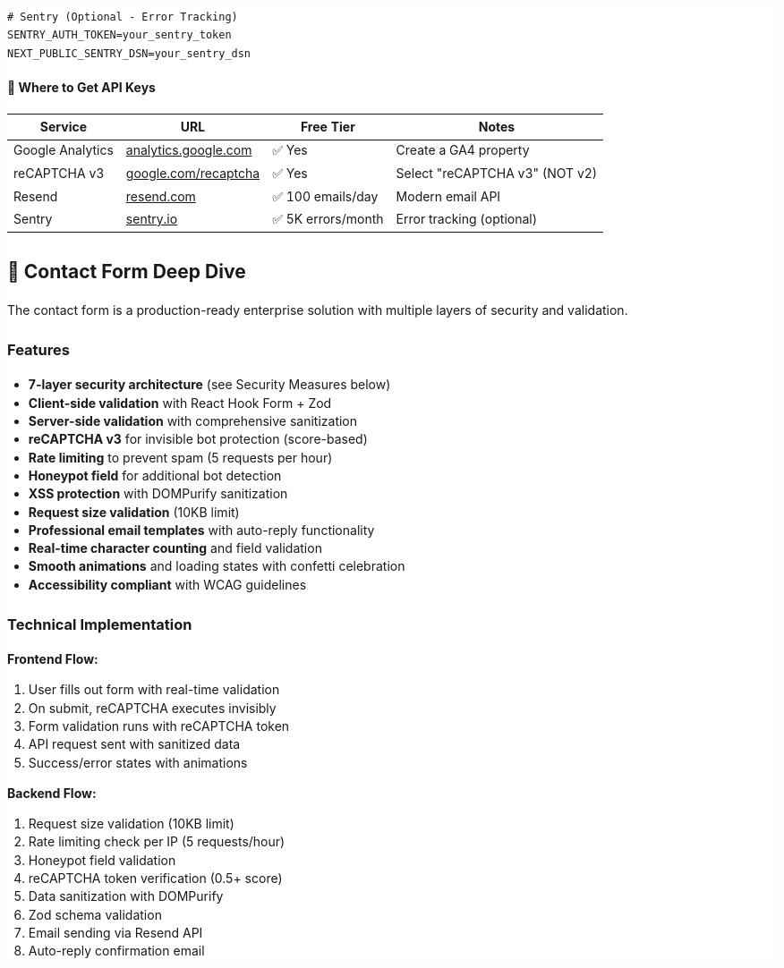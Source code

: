 ```env
# Sentry (Optional - Error Tracking)
SENTRY_AUTH_TOKEN=your_sentry_token
NEXT_PUBLIC_SENTRY_DSN=your_sentry_dsn
```

#### 🔑 Where to Get API Keys

| Service | URL | Free Tier | Notes |
|---------|-----|-----------|-------|
| Google Analytics | [analytics.google.com](https://analytics.google.com) | ✅ Yes | Create a GA4 property |
| reCAPTCHA v3 | [google.com/recaptcha](https://www.google.com/recaptcha/admin) | ✅ Yes | Select "reCAPTCHA v3" (NOT v2) |
| Resend | [resend.com](https://resend.com/api-keys) | ✅ 100 emails/day | Modern email API |
| Sentry | [sentry.io](https://sentry.io) | ✅ 5K errors/month | Error tracking (optional) |

## 📧 Contact Form Deep Dive

The contact form is a production-ready enterprise solution with multiple layers of security and validation.

### Features

- **7-layer security architecture** (see Security Measures below)
- **Client-side validation** with React Hook Form + Zod
- **Server-side validation** with comprehensive sanitization
- **reCAPTCHA v3** for invisible bot protection (score-based)
- **Rate limiting** to prevent spam (5 requests per hour)
- **Honeypot field** for additional bot detection
- **XSS protection** with DOMPurify sanitization
- **Request size validation** (10KB limit)
- **Professional email templates** with auto-reply functionality
- **Real-time character counting** and field validation
- **Smooth animations** and loading states with confetti celebration
- **Accessibility compliant** with WCAG guidelines

### Technical Implementation

**Frontend Flow:**
1. User fills out form with real-time validation
2. On submit, reCAPTCHA executes invisibly
3. Form validation runs with reCAPTCHA token
4. API request sent with sanitized data
5. Success/error states with animations

**Backend Flow:**
1. Request size validation (10KB limit)
2. Rate limiting check per IP (5 requests/hour)
3. Honeypot field validation
4. reCAPTCHA token verification (0.5+ score)
5. Data sanitization with DOMPurify
6. Zod schema validation
7. Email sending via Resend API
8. Auto-reply confirmation email
